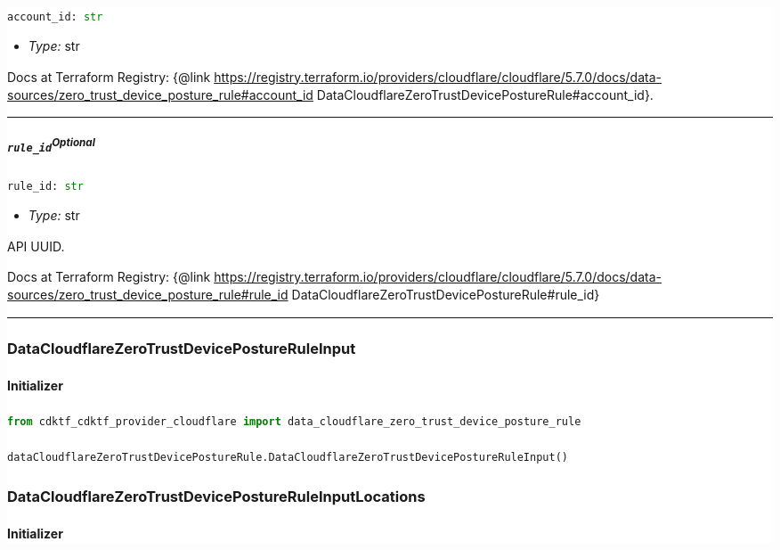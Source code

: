 ```python
account_id: str
```

- *Type:* str

Docs at Terraform Registry: {@link https://registry.terraform.io/providers/cloudflare/cloudflare/5.7.0/docs/data-sources/zero_trust_device_posture_rule#account_id DataCloudflareZeroTrustDevicePostureRule#account_id}.

---

##### `rule_id`<sup>Optional</sup> <a name="rule_id" id="@cdktf/provider-cloudflare.dataCloudflareZeroTrustDevicePostureRule.DataCloudflareZeroTrustDevicePostureRuleConfig.property.ruleId"></a>

```python
rule_id: str
```

- *Type:* str

API UUID.

Docs at Terraform Registry: {@link https://registry.terraform.io/providers/cloudflare/cloudflare/5.7.0/docs/data-sources/zero_trust_device_posture_rule#rule_id DataCloudflareZeroTrustDevicePostureRule#rule_id}

---

### DataCloudflareZeroTrustDevicePostureRuleInput <a name="DataCloudflareZeroTrustDevicePostureRuleInput" id="@cdktf/provider-cloudflare.dataCloudflareZeroTrustDevicePostureRule.DataCloudflareZeroTrustDevicePostureRuleInput"></a>

#### Initializer <a name="Initializer" id="@cdktf/provider-cloudflare.dataCloudflareZeroTrustDevicePostureRule.DataCloudflareZeroTrustDevicePostureRuleInput.Initializer"></a>

```python
from cdktf_cdktf_provider_cloudflare import data_cloudflare_zero_trust_device_posture_rule

dataCloudflareZeroTrustDevicePostureRule.DataCloudflareZeroTrustDevicePostureRuleInput()
```


### DataCloudflareZeroTrustDevicePostureRuleInputLocations <a name="DataCloudflareZeroTrustDevicePostureRuleInputLocations" id="@cdktf/provider-cloudflare.dataCloudflareZeroTrustDevicePostureRule.DataCloudflareZeroTrustDevicePostureRuleInputLocations"></a>

#### Initializer <a name="Initializer" id="@cdktf/provider-cloudflare.dataCloudflareZeroTrustDevicePostureRule.DataCloudflareZeroTrustDevicePostureRuleInputLocations.Initializer"></a>
